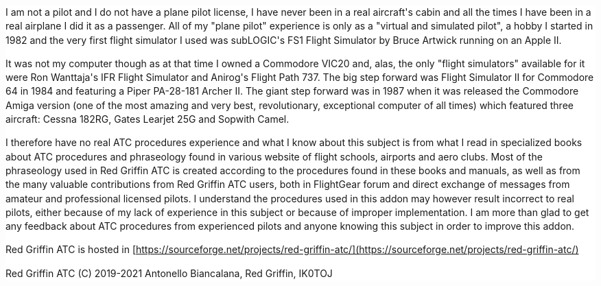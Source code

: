 I am not a pilot and I do not have a plane pilot license, I have never been in a
real aircraft's cabin and all the times I have been in a real airplane I did it
as a passenger. All of my "plane pilot" experience is only as a "virtual and
simulated pilot", a hobby I started in 1982 and the very first flight simulator
I used was subLOGIC's FS1 Flight Simulator by Bruce Artwick running on an Apple
II.

It was not my computer though as at that time I owned a Commodore VIC20 and,
alas, the only "flight simulators" available for it were Ron Wanttaja's IFR
Flight Simulator and Anirog's Flight Path 737. The big step forward was Flight
Simulator II for Commodore 64 in 1984 and featuring a Piper PA-28-181 Archer II.
The giant step forward was in 1987 when it was released the Commodore Amiga
version (one of the most amazing and very best, revolutionary, exceptional
computer of all times) which featured three aircraft: Cessna 182RG, Gates
Learjet 25G and Sopwith Camel.

I therefore have no real ATC procedures experience and what I know about this
subject is from what I read in specialized books about ATC procedures and
phraseology found in various website of flight schools, airports and aero clubs.
Most of the phraseology used in Red Griffin ATC is created according to the
procedures found in these books and manuals, as well as from the many valuable
contributions from Red Griffin ATC users, both in FlightGear forum and direct
exchange of messages from amateur and professional licensed pilots. I understand
the procedures used in this addon may however result incorrect to real pilots,
either because of my lack of experience in this subject or because of improper
implementation. I am more than glad to get any feedback about ATC procedures
from experienced pilots and anyone knowing this subject in order to improve this
addon.



Red Griffin ATC is hosted in [https://sourceforge.net/projects/red-griffin-atc/](https://sourceforge.net/projects/red-griffin-atc/)

Red Griffin ATC (C) 2019-2021 Antonello Biancalana, Red Griffin, IK0TOJ
